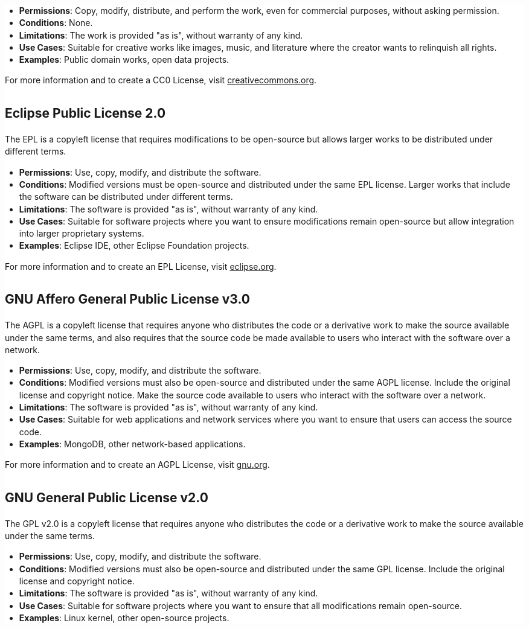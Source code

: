 - **Permissions**: Copy, modify, distribute, and perform the work, even for commercial purposes, without asking permission.
- **Conditions**: None.
- **Limitations**: The work is provided "as is", without warranty of any kind.
- **Use Cases**: Suitable for creative works like images, music, and literature where the creator wants to relinquish all rights.
- **Examples**: Public domain works, open data projects.

For more information and to create a CC0 License, visit [creativecommons.org](https://creativecommons.org/publicdomain/zero/1.0/).

## Eclipse Public License 2.0

The EPL is a copyleft license that requires modifications to be open-source but allows larger works to be distributed under different terms.

- **Permissions**: Use, copy, modify, and distribute the software.
- **Conditions**: Modified versions must be open-source and distributed under the same EPL license. Larger works that include the software can be distributed under different terms.
- **Limitations**: The software is provided "as is", without warranty of any kind.
- **Use Cases**: Suitable for software projects where you want to ensure modifications remain open-source but allow integration into larger proprietary systems.
- **Examples**: Eclipse IDE, other Eclipse Foundation projects.

For more information and to create an EPL License, visit [eclipse.org](https://www.eclipse.org/legal/epl-2.0/).

## GNU Affero General Public License v3.0

The AGPL is a copyleft license that requires anyone who distributes the code or a derivative work to make the source available under the same terms, and also requires that the source code be made available to users who interact with the software over a network.

- **Permissions**: Use, copy, modify, and distribute the software.
- **Conditions**: Modified versions must also be open-source and distributed under the same AGPL license. Include the original license and copyright notice. Make the source code available to users who interact with the software over a network.
- **Limitations**: The software is provided "as is", without warranty of any kind.
- **Use Cases**: Suitable for web applications and network services where you want to ensure that users can access the source code.
- **Examples**: MongoDB, other network-based applications.

For more information and to create an AGPL License, visit [gnu.org](https://www.gnu.org/licenses/agpl-3.0.html).

## GNU General Public License v2.0

The GPL v2.0 is a copyleft license that requires anyone who distributes the code or a derivative work to make the source available under the same terms.

- **Permissions**: Use, copy, modify, and distribute the software.
- **Conditions**: Modified versions must also be open-source and distributed under the same GPL license. Include the original license and copyright notice.
- **Limitations**: The software is provided "as is", without warranty of any kind.
- **Use Cases**: Suitable for software projects where you want to ensure that all modifications remain open-source.
- **Examples**: Linux kernel, other open-source projects.
